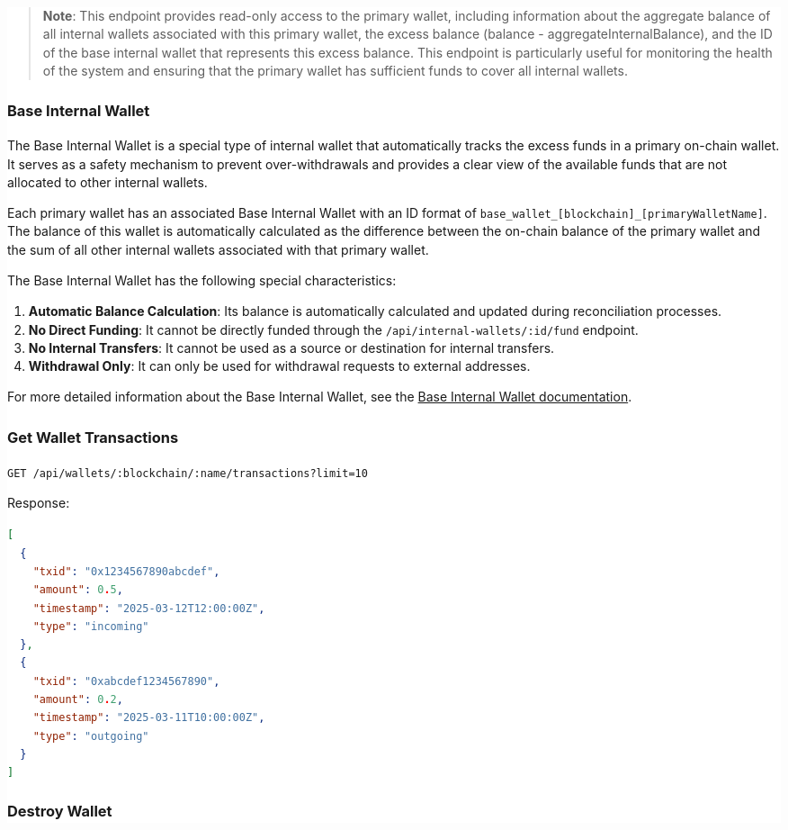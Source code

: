 > **Note**: This endpoint provides read-only access to the primary wallet, including information about the aggregate balance of all internal wallets associated with this primary wallet, the excess balance (balance - aggregateInternalBalance), and the ID of the base internal wallet that represents this excess balance. This endpoint is particularly useful for monitoring the health of the system and ensuring that the primary wallet has sufficient funds to cover all internal wallets.

### Base Internal Wallet

The Base Internal Wallet is a special type of internal wallet that automatically tracks the excess funds in a primary on-chain wallet. It serves as a safety mechanism to prevent over-withdrawals and provides a clear view of the available funds that are not allocated to other internal wallets.

Each primary wallet has an associated Base Internal Wallet with an ID format of `base_wallet_[blockchain]_[primaryWalletName]`. The balance of this wallet is automatically calculated as the difference between the on-chain balance of the primary wallet and the sum of all other internal wallets associated with that primary wallet.

The Base Internal Wallet has the following special characteristics:

1. **Automatic Balance Calculation**: Its balance is automatically calculated and updated during reconciliation processes.
2. **No Direct Funding**: It cannot be directly funded through the `/api/internal-wallets/:id/fund` endpoint.
3. **No Internal Transfers**: It cannot be used as a source or destination for internal transfers.
4. **Withdrawal Only**: It can only be used for withdrawal requests to external addresses.

For more detailed information about the Base Internal Wallet, see the [Base Internal Wallet documentation](docs/BaseInternalWallet.md).

### Get Wallet Transactions

```
GET /api/wallets/:blockchain/:name/transactions?limit=10
```

Response:

```json
[
  {
    "txid": "0x1234567890abcdef",
    "amount": 0.5,
    "timestamp": "2025-03-12T12:00:00Z",
    "type": "incoming"
  },
  {
    "txid": "0xabcdef1234567890",
    "amount": 0.2,
    "timestamp": "2025-03-11T10:00:00Z",
    "type": "outgoing"
  }
]
```

### Destroy Wallet
